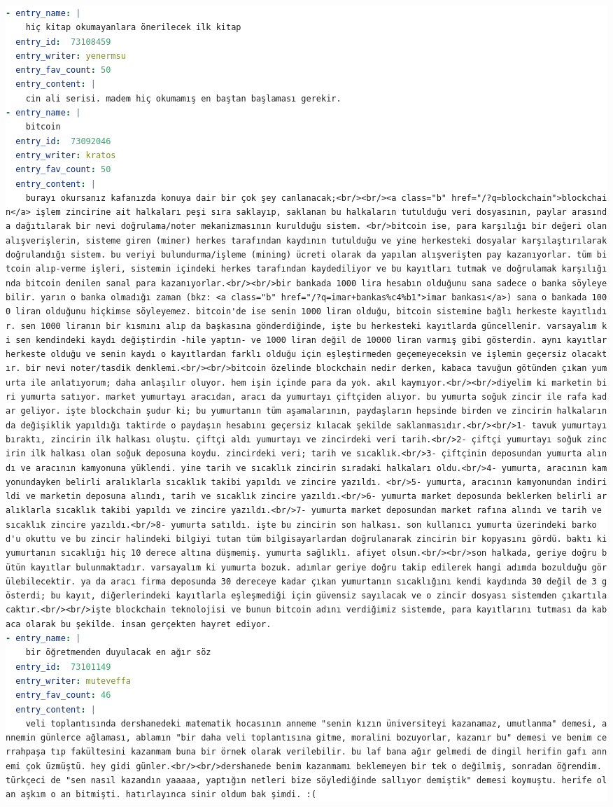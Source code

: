 ```yaml
- entry_name: |
    hiç kitap okumayanlara önerilecek ilk kitap
  entry_id:  73108459
  entry_writer: yenermsu
  entry_fav_count: 50
  entry_content: |
    cin ali serisi. madem hiç okumamış en baştan başlaması gerekir.
- entry_name: |
    bitcoin
  entry_id:  73092046
  entry_writer: kratos
  entry_fav_count: 50
  entry_content: |
    burayı okursanız kafanızda konuya dair bir çok şey canlanacak;<br/><br/><a class="b" href="/?q=blockchain">blockchain</a> işlem zincirine ait halkaları peşi sıra saklayıp, saklanan bu halkaların tutulduğu veri dosyasının, paylar arasında dağıtılarak bir nevi doğrulama/noter mekanizmasının kurulduğu sistem. <br/>bitcoin ise, para karşılığı bir değeri olan alışverişlerin, sisteme giren (miner) herkes tarafından kaydının tutulduğu ve yine herkesteki dosyalar karşılaştırılarak doğrulandığı sistem. bu veriyi bulundurma/işleme (mining) ücreti olarak da yapılan alışverişten pay kazanıyorlar. tüm bitcoin alıp-verme işleri, sistemin içindeki herkes tarafından kaydediliyor ve bu kayıtları tutmak ve doğrulamak karşılığında bitcoin denilen sanal para kazanıyorlar.<br/><br/>bir bankada 1000 lira hesabın olduğunu sana sadece o banka söyleyebilir. yarın o banka olmadığı zaman (bkz: <a class="b" href="/?q=imar+bankas%c4%b1">imar bankası</a>) sana o bankada 1000 liran olduğunu hiçkimse söyleyemez. bitcoin'de ise senin 1000 liran olduğu, bitcoin sistemine bağlı herkeste kayıtlıdır. sen 1000 liranın bir kısmını alıp da başkasına gönderdiğinde, işte bu herkesteki kayıtlarda güncellenir. varsayalım ki sen kendindeki kaydı değiştirdin -hile yaptın- ve 1000 liran değil de 10000 liran varmış gibi gösterdin. aynı kayıtlar herkeste olduğu ve senin kaydı o kayıtlardan farklı olduğu için eşleştirmeden geçemeyeceksin ve işlemin geçersiz olacaktır. bir nevi noter/tasdik denklemi.<br/><br/>bitcoin özelinde blockchain nedir derken, kabaca tavuğun götünden çıkan yumurta ile anlatıyorum; daha anlaşılır oluyor. hem işin içinde para da yok. akıl kaymıyor.<br/><br/>diyelim ki marketin biri yumurta satıyor. market yumurtayı aracıdan, aracı da yumurtayı çiftçiden alıyor. bu yumurta soğuk zincir ile rafa kadar geliyor. işte blockchain şudur ki; bu yumurtanın tüm aşamalarının, paydaşların hepsinde birden ve zincirin halkalarında değişiklik yapıldığı taktirde o paydaşın hesabını geçersiz kılacak şekilde saklanmasıdır.<br/><br/>1- tavuk yumurtayı bıraktı, zincirin ilk halkası oluştu. çiftçi aldı yumurtayı ve zincirdeki veri tarih.<br/>2- çiftçi yumurtayı soğuk zincirin ilk halkası olan soğuk deposuna koydu. zincirdeki veri; tarih ve sıcaklık.<br/>3- çiftçinin deposundan yumurta alındı ve aracının kamyonuna yüklendi. yine tarih ve sıcaklık zincirin sıradaki halkaları oldu.<br/>4- yumurta, aracının kamyonundayken belirli aralıklarla sıcaklık takibi yapıldı ve zincire yazıldı. <br/>5- yumurta, aracının kamyonundan indirildi ve marketin deposuna alındı, tarih ve sıcaklık zincire yazıldı.<br/>6- yumurta market deposunda beklerken belirli aralıklarla sıcaklık takibi yapıldı ve zincire yazıldı.<br/>7- yumurta market deposundan market rafına alındı ve tarih ve sıcaklık zincire yazıldı.<br/>8- yumurta satıldı. işte bu zincirin son halkası. son kullanıcı yumurta üzerindeki barkod'u okuttu ve bu zincir halindeki bilgiyi tutan tüm bilgisayarlardan doğrulanarak zincirin bir kopyasını gördü. baktı ki yumurtanın sıcaklığı hiç 10 derece altına düşmemiş. yumurta sağlıklı. afiyet olsun.<br/><br/>son halkada, geriye doğru bütün kayıtlar bulunmaktadır. varsayalım ki yumurta bozuk. adımlar geriye doğru takip edilerek hangi adımda bozulduğu görülebilecektir. ya da aracı firma deposunda 30 dereceye kadar çıkan yumurtanın sıcaklığını kendi kaydında 30 değil de 3 gösterdi; bu kayıt, diğerlerindeki kayıtlarla eşleşmediği için güvensiz sayılacak ve o zincir dosyası sistemden çıkartılacaktır.<br/><br/>işte blockchain teknolojisi ve bunun bitcoin adını verdiğimiz sistemde, para kayıtlarını tutması da kabaca olarak bu şekilde. insan gerçekten hayret ediyor.
- entry_name: |
    bir öğretmenden duyulacak en ağır söz
  entry_id:  73101149
  entry_writer: muteveffa
  entry_fav_count: 46
  entry_content: |
    veli toplantısında dershanedeki matematik hocasının anneme "senin kızın üniversiteyi kazanamaz, umutlanma" demesi, annemin günlerce ağlaması, ablamın "bir daha veli toplantısına gitme, moralini bozuyorlar, kazanır bu" demesi ve benim cerrahpaşa tıp fakültesini kazanmam buna bir örnek olarak verilebilir. bu laf bana ağır gelmedi de dingil herifin gafı annemi çok üzmüştü. hey gidi günler.<br/><br/>dershanede benim kazanmamı beklemeyen bir tek o değilmiş, sonradan öğrendim. türkçeci de "sen nasıl kazandın yaaaaa, yaptığın netleri bize söylediğinde sallıyor demiştik" demesi koymuştu. herife olan aşkım o an bitmişti. hatırlayınca sinir oldum bak şimdi. :(
```